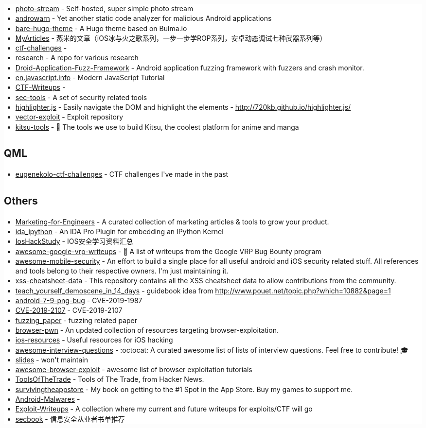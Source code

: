 - [photo-stream](https://github.com/maxvoltar/photo-stream) - Self-hosted, super simple photo stream
- [androwarn](https://github.com/maaaaz/androwarn) - Yet another static code analyzer for malicious Android applications
- [bare-hugo-theme](https://github.com/orf/bare-hugo-theme) - A Hugo theme based on Bulma.io
- [MyArticles](https://github.com/zhengmin1989/MyArticles) - 蒸米的文章（iOS冰与火之歌系列，一步一步学ROP系列，安卓动态调试七种武器系列等）
- [ctf-challenges](https://github.com/ctf-wiki/ctf-challenges) - 
- [research](https://github.com/struct/research) - A repo for various research
- [Droid-Application-Fuzz-Framework](https://github.com/ajinabraham/Droid-Application-Fuzz-Framework) - Android application fuzzing framework with fuzzers and crash monitor.
- [en.javascript.info](https://github.com/javascript-tutorial/en.javascript.info) - Modern JavaScript Tutorial
- [CTF-Writeups](https://github.com/birdsoup/CTF-Writeups) - 
- [sec-tools](https://github.com/eugenekolo/sec-tools) - A set of security related tools
- [highlighter.js](https://github.com/720kb/highlighter.js) - Easily navigate the DOM and highlight the elements - http://720kb.github.io/highlighter.js/
- [vector-exploit](https://github.com/hackedteam/vector-exploit) - Exploit repository
- [kitsu-tools](https://github.com/hummingbird-me/kitsu-tools) - :hammer: The tools we use to build Kitsu, the coolest platform for anime and manga

## QML 

- [eugenekolo-ctf-challenges](https://github.com/eugenekolo/eugenekolo-ctf-challenges) - CTF challenges I've made in the past

## Others 

- [Marketing-for-Engineers](https://github.com/goabstract/Marketing-for-Engineers) - A curated collection of marketing articles & tools to grow your product.
- [ida_ipython](https://github.com/ChiChou/ida_ipython) - An IDA Pro Plugin for embedding an IPython Kernel
- [IosHackStudy](https://github.com/pandazheng/IosHackStudy) - IOS安全学习资料汇总
- [awesome-google-vrp-writeups](https://github.com/xdavidhu/awesome-google-vrp-writeups) - 🐛 A list of writeups from the Google VRP Bug Bounty program
- [awesome-mobile-security](https://github.com/vaib25vicky/awesome-mobile-security) - An effort to build a single place for all useful android and iOS security related stuff. All references and tools belong to their respective owners. I'm just maintaining it.
- [xss-cheatsheet-data](https://github.com/PortSwigger/xss-cheatsheet-data) - This repository contains all the XSS cheatsheet data to allow contributions from the community.
- [teach_yourself_demoscene_in_14_days](https://github.com/psenough/teach_yourself_demoscene_in_14_days) - guidebook idea from http://www.pouet.net/topic.php?which=10882&page=1
- [android-7-9-png-bug](https://github.com/marcinguy/android-7-9-png-bug) - CVE-2019-1987
- [CVE-2019-2107](https://github.com/marcinguy/CVE-2019-2107) - CVE-2019-2107
- [fuzzing_paper](https://github.com/bin2415/fuzzing_paper) - fuzzing related paper
- [browser-pwn](https://github.com/m1ghtym0/browser-pwn) - An updated collection of resources targeting browser-exploitation.
- [ios-resources](https://github.com/Siguza/ios-resources) - Useful resources for iOS hacking
- [awesome-interview-questions](https://github.com/MaximAbramchuck/awesome-interview-questions) - :octocat: A curated awesome list of lists of interview questions. Feel free to contribute! :mortar_board:
- [slides](https://github.com/bash-c/slides) - won't maintain
- [awesome-browser-exploit](https://github.com/Escapingbug/awesome-browser-exploit) - awesome list of browser exploitation tutorials
- [ToolsOfTheTrade](https://github.com/cjbarber/ToolsOfTheTrade) - Tools of The Trade, from Hacker News.
- [survivingtheappstore](https://github.com/amirrajan/survivingtheappstore) - My book on getting to the #1 Spot in the App Store. Buy my games to support me.
- [Android-Malwares](https://github.com/ethicalhackeragnidhra/Android-Malwares) - 
- [Exploit-Writeups](https://github.com/Cryptogenic/Exploit-Writeups) - A collection where my current and future writeups for exploits/CTF will go
- [secbook](https://github.com/riusksk/secbook) - 信息安全从业者书单推荐
